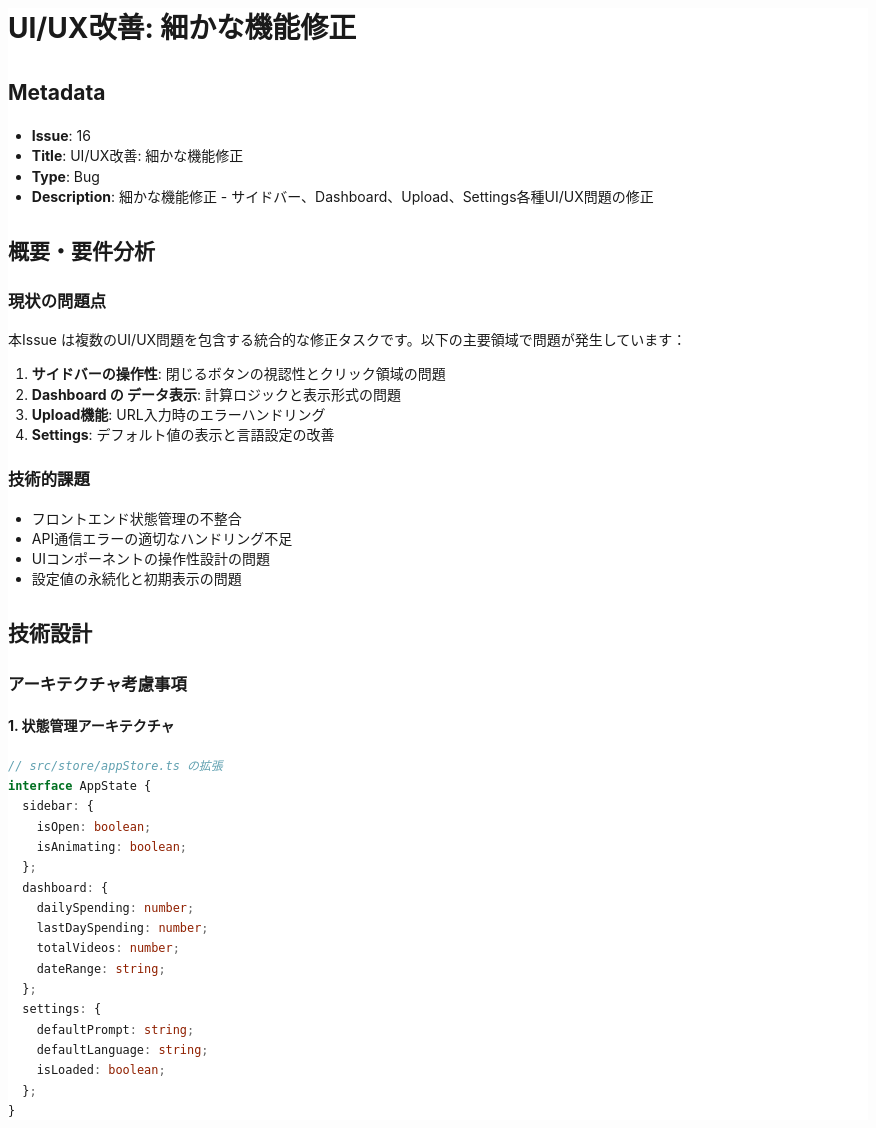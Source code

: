 # UI/UX改善: 細かな機能修正

## Metadata

- **Issue**: 16
- **Title**: UI/UX改善: 細かな機能修正
- **Type**: Bug
- **Description**: 細かな機能修正 - サイドバー、Dashboard、Upload、Settings各種UI/UX問題の修正

## 概要・要件分析

### 現状の問題点

本Issue は複数のUI/UX問題を包含する統合的な修正タスクです。以下の主要領域で問題が発生しています：

1. **サイドバーの操作性**: 閉じるボタンの視認性とクリック領域の問題
2. **Dashboard の データ表示**: 計算ロジックと表示形式の問題
3. **Upload機能**: URL入力時のエラーハンドリング
4. **Settings**: デフォルト値の表示と言語設定の改善

### 技術的課題

- フロントエンド状態管理の不整合
- API通信エラーの適切なハンドリング不足
- UIコンポーネントの操作性設計の問題
- 設定値の永続化と初期表示の問題

## 技術設計

### アーキテクチャ考慮事項

#### 1. 状態管理アーキテクチャ

```typescript
// src/store/appStore.ts の拡張
interface AppState {
  sidebar: {
    isOpen: boolean;
    isAnimating: boolean;
  };
  dashboard: {
    dailySpending: number;
    lastDaySpending: number;
    totalVideos: number;
    dateRange: string;
  };
  settings: {
    defaultPrompt: string;
    defaultLanguage: string;
    isLoaded: boolean;
  };
}
```
